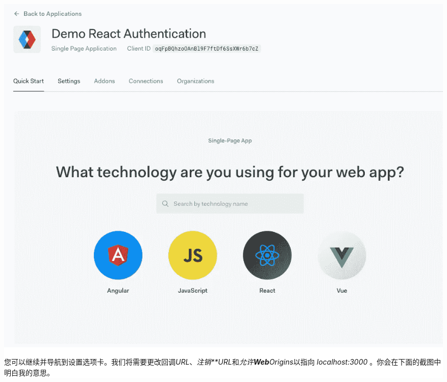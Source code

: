 ![](img/9e79914989e28a4a17172daf0fb551aa.png)

您可以继续并导航到设置选项卡。我们将需要更改回调*URL*、*注销**URL*和*允许**Web**Origins*以指向 *localhost:3000* 。你会在下面的截图中明白我的意思。
